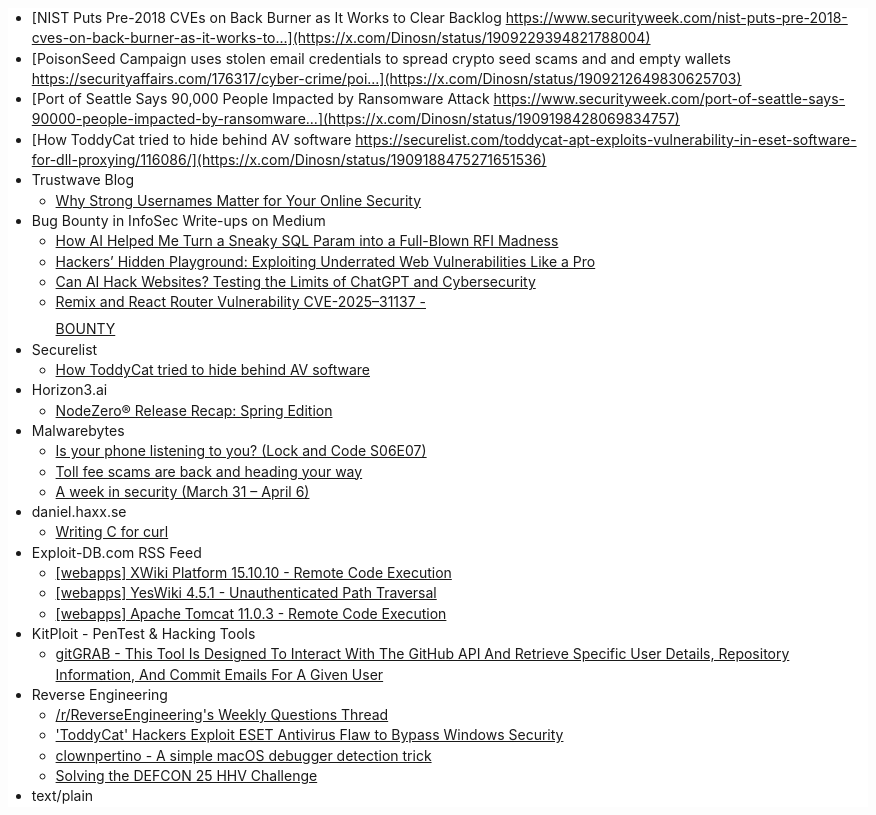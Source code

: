   - [NIST Puts Pre-2018 CVEs on Back Burner as It Works to Clear Backlog https://www.securityweek.com/nist-puts-pre-2018-cves-on-back-burner-as-it-works-to...](https://x.com/Dinosn/status/1909229394821788004)
  - [PoisonSeed Campaign uses stolen email credentials to spread crypto seed scams and and empty wallets https://securityaffairs.com/176317/cyber-crime/poi...](https://x.com/Dinosn/status/1909212649830625703)
  - [Port of Seattle Says 90,000 People Impacted by Ransomware Attack https://www.securityweek.com/port-of-seattle-says-90000-people-impacted-by-ransomware...](https://x.com/Dinosn/status/1909198428069834757)
  - [How ToddyCat tried to hide behind AV software https://securelist.com/toddycat-apt-exploits-vulnerability-in-eset-software-for-dll-proxying/116086/](https://x.com/Dinosn/status/1909188475271651536)
- Trustwave Blog
  - [Why Strong Usernames Matter for Your Online Security](https://www.trustwave.com/en-us/resources/blogs/trustwave-blog/why-strong-usernames-matter-for-your-online-security/)
- Bug Bounty in InfoSec Write-ups on Medium
  - [How AI Helped Me Turn a Sneaky SQL Param into a Full-Blown RFI Madness](https://infosecwriteups.com/how-ai-helped-me-turn-a-sneaky-sql-param-into-a-full-blown-rfi-madness-31837311f6bd?source=rss----7b722bfd1b8d--bug_bounty)
  - [Hackers’ Hidden Playground: Exploiting Underrated Web Vulnerabilities Like a Pro](https://infosecwriteups.com/hackers-hidden-playground-exploiting-underrated-web-vulnerabilities-like-a-pro-e62ce0887ee7?source=rss----7b722bfd1b8d--bug_bounty)
  - [Can AI Hack Websites? Testing the Limits of ChatGPT and Cybersecurity](https://infosecwriteups.com/can-ai-hack-websites-testing-the-limits-of-chatgpt-and-cybersecurity-4e2bc9635bea?source=rss----7b722bfd1b8d--bug_bounty)
  - [Remix and React Router Vulnerability CVE-2025–31137 -$$$$ BOUNTY](https://infosecwriteups.com/remix-and-react-router-vulnerability-cve-2025-31137-bounty-c0c716f44888?source=rss----7b722bfd1b8d--bug_bounty)
- Securelist
  - [How ToddyCat tried to hide behind AV software](https://securelist.com/toddycat-apt-exploits-vulnerability-in-eset-software-for-dll-proxying/116086/)
- Horizon3.ai
  - [NodeZero® Release Recap: Spring Edition](https://www.horizon3.ai/intelligence/blogs/nodezero-release-recap-spring-edition/)
- Malwarebytes
  - [Is your phone listening to you? (Lock and Code S06E07)](https://www.malwarebytes.com/blog/podcast/2025/04/is-your-phone-listening-to-you-lock-and-code-s06e07)
  - [Toll fee scams are back and heading your way](https://www.malwarebytes.com/blog/news/2025/04/toll-fee-scams-are-back-and-heading-your-way)
  - [A week in security (March 31 &#8211; April 6)](https://www.malwarebytes.com/blog/news/2025/04/a-week-in-security-march-31-april-6)
- daniel.haxx.se
  - [Writing C for curl](https://daniel.haxx.se/blog/2025/04/07/writing-c-for-curl/)
- Exploit-DB.com RSS Feed
  - [[webapps] XWiki Platform 15.10.10 - Remote Code Execution](https://www.exploit-db.com/exploits/52136)
  - [[webapps] YesWiki 4.5.1 - Unauthenticated Path Traversal](https://www.exploit-db.com/exploits/52135)
  - [[webapps] Apache Tomcat 11.0.3 - Remote Code Execution](https://www.exploit-db.com/exploits/52134)
- KitPloit - PenTest &amp; Hacking Tools
  - [gitGRAB - This Tool Is Designed To Interact With The GitHub API And Retrieve Specific User Details, Repository Information, And Commit Emails For A Given User](http://www.kitploit.com/2025/04/gitgrab-this-tool-is-designed-to.html)
- Reverse Engineering
  - [/r/ReverseEngineering's Weekly Questions Thread](https://www.reddit.com/r/ReverseEngineering/comments/1jtf7rz/rreverseengineerings_weekly_questions_thread/)
  - ['ToddyCat' Hackers Exploit ESET Antivirus Flaw to Bypass Windows Security](https://www.reddit.com/r/ReverseEngineering/comments/1jtq07n/toddycat_hackers_exploit_eset_antivirus_flaw_to/)
  - [clownpertino - A simple macOS debugger detection trick](https://www.reddit.com/r/ReverseEngineering/comments/1jtnwl2/clownpertino_a_simple_macos_debugger_detection/)
  - [Solving the DEFCON 25 HHV Challenge](https://www.reddit.com/r/ReverseEngineering/comments/1jta74w/solving_the_defcon_25_hhv_challenge/)
- text/plain